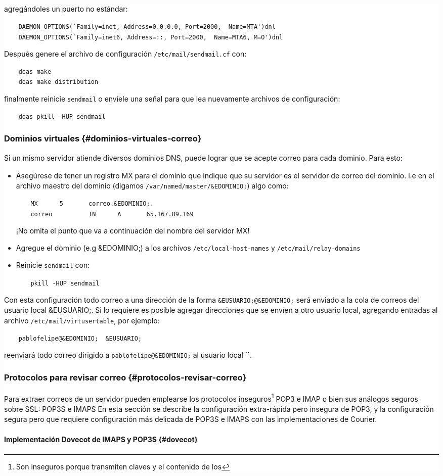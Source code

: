 agregándoles un puerto no estándar:

        DAEMON_OPTIONS(`Family=inet, Address=0.0.0.0, Port=2000,  Name=MTA')dnl
        DAEMON_OPTIONS(`Family=inet6, Address=::, Port=2000,  Name=MTA6, M=O')dnl

Después genere el archivo de configuración `/etc/mail/sendmail.cf` con:

        doas make
        doas make distribution

finalmente reinicie `sendmail` o envíele una señal para que lea
nuevamente archivos de configuración:

        doas pkill -HUP sendmail

### Dominios virtuales {#dominios-virtuales-correo}

Si un mismo servidor atiende diversos dominios DNS, puede lograr que se
acepte correo para cada dominio. Para esto:

-   Asegúrese de tener un registro MX para el dominio que indique que su
    servidor es el servidor de correo del dominio. i.e en el archivo
    maestro del dominio (digamos `/var/named/master/&EDOMINIO;`) algo
    como:

            MX      5       correo.&EDOMINIO;.
            correo          IN      A       65.167.89.169

    ¡No omita el punto que va a continuación del nombre del servidor MX!

-   Agregue el dominio (e.g &EDOMINIO;) a los archivos
    `/etc/local-host-names` y `/etc/mail/relay-domains`

-   Reinicie `sendmail` con:

            pkill -HUP sendmail

Con esta configuración todo correo a una dirección de la forma
`&EUSUARIO;@&EDOMINIO;` será enviado a la cola de correos del usuario local
&EUSUARIO;. Si lo requiere es posible agregar direcciones que se envíen a
otro usuario local, agregando entradas al archivo
`/etc/mail/virtusertable`, por ejemplo:

        pablofelipe@&EDOMINIO;  &EUSUARIO;

reenviará todo correo dirigido a `pablofelipe@&EDOMINIO;` al usuario local
``.
### Protocolos para revisar correo {#protocolos-revisar-correo}

Para extraer correos de un servidor pueden emplearse los protocolos
inseguros[^smtp.3] POP3 e IMAP o bien sus análogos seguros sobre SSL: POP3S e
IMAPS En esta sección se describe la configuración extra-rápida pero
insegura de POP3, y la configuración segura pero que requiere
configuración más delicada de POP3S e IMAPS con las implementaciones de
Courier.

#### Implementación Dovecot de IMAPS y POP3S {#dovecot}


[^dhcp.1]: Típicamente un cliente enviará un paquete DHCPDISCOVER a toda la
[^smtp.1]: De acuerdo al RFC 1123 los nombre MUA y MTA son propios del
[^smtp.2]: De acuerdo al protocolo SMTP, sendmail de &ENOMCLIENTE; se
[^smtp.3]: Son inseguros porque transmiten claves y el contenido de los